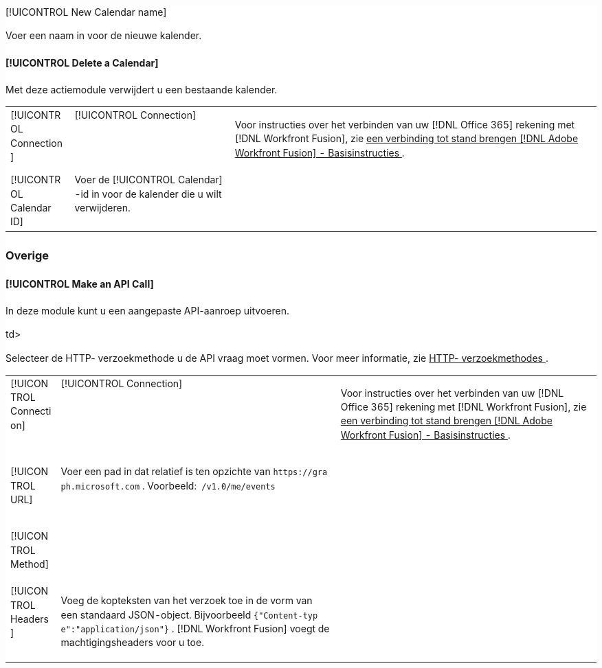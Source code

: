   <tr> 
   <td role="rowheader">[!UICONTROL New Calendar name]</td> 
   <td> <p>Voer een naam in voor de nieuwe kalender.</p> </td> 
  </tr> 
 </tbody> 
</table>

#### [!UICONTROL Delete a Calendar]

Met deze actiemodule verwijdert u een bestaande kalender.

<table style="table-layout:auto"> 
 <col> 
 <col> 
 <tbody> 
  <tr> 
   <td role="rowheader">[!UICONTROL Connection] </td> 
   <td role="rowheader">[!UICONTROL Connection] </td> 
   <td> <p>Voor instructies over het verbinden van uw [!DNL Office 365] rekening met [!DNL Workfront Fusion], zie <a href="/help/workfront-fusion/create-scenarios/connect-to-apps/connect-to-fusion-general.md" class="MCXref xref" data-mc-variable-override=""> een verbinding tot stand brengen [!DNL Adobe Workfront Fusion] - Basisinstructies </a>.</p> </td> 
  </tr> 
  <tr> 
   <td role="rowheader">[!UICONTROL Calendar ID]</td> 
   <td>Voer de [!UICONTROL Calendar] -id in voor de kalender die u wilt verwijderen.</td> 
  </tr> 
 </tbody> 
</table>

### Overige

#### [!UICONTROL Make an API Call]

In deze module kunt u een aangepaste API-aanroep uitvoeren.

<table style="table-layout:auto"> 
 <col> 
 <col> 
 <tbody> 
  <tr> 
   <td role="rowheader">[!UICONTROL Connection]</td> 
   <td role="rowheader">[!UICONTROL Connection] </td> 
   <td> <p>Voor instructies over het verbinden van uw [!DNL Office 365] rekening met [!DNL Workfront Fusion], zie <a href="/help/workfront-fusion/create-scenarios/connect-to-apps/connect-to-fusion-general.md" class="MCXref xref" data-mc-variable-override=""> een verbinding tot stand brengen [!DNL Adobe Workfront Fusion] - Basisinstructies </a>.</p> </td> 
  </tr> 
  <tr> 
   <td role="rowheader"> <p>[!UICONTROL URL]</p> </td> 
   <td> <p>Voer een pad in dat relatief is ten opzichte van <code>https://graph.microsoft.com</code> . Voorbeeld:<code> /v1.0/me/events</code></p> </td> 
  </tr> 
  <tr> 
   <td role="rowheader"> <p>[!UICONTROL Method]</p> </td> 
   td&gt; <p>Selecteer de HTTP- verzoekmethode u de API vraag moet vormen. Voor meer informatie, zie <a href="/help/workfront-fusion/references/modules/http-request-methods.md" class="MCXref xref" data-mc-variable-override=""> HTTP- verzoekmethodes </a>.</p> </td> 
  </tr> 
  <tr> 
   <td role="rowheader">[!UICONTROL Headers]</td> 
   <td> <p>Voeg de kopteksten van het verzoek toe in de vorm van een standaard JSON-object. Bijvoorbeeld <code>{"Content-type":"application/json"}</code> . [!DNL Workfront Fusion] voegt de machtigingsheaders voor u toe.</p> </td> 
  </tr> 